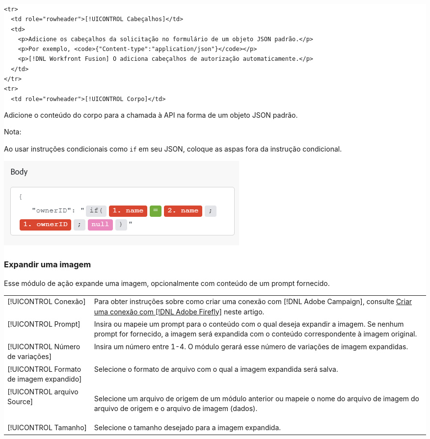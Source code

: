     <tr>
      <td role="rowheader">[!UICONTROL Cabeçalhos]</td>
      <td>
        <p>Adicione os cabeçalhos da solicitação no formulário de um objeto JSON padrão.</p>
        <p>Por exemplo, <code>{"Content-type":"application/json"}</code></p>
        <p>[!DNL Workfront Fusion] O adiciona cabeçalhos de autorização automaticamente.</p>
      </td>
    </tr>
    <tr>
      <td role="rowheader">[!UICONTROL Corpo]</td>
   <td> <p>Adicione o conteúdo do corpo para a chamada à API na forma de um objeto JSON padrão.</p> <p>Nota:  <p>Ao usar instruções condicionais como <code>if</code> em seu JSON, coloque as aspas fora da instrução condicional.</p> 
     <div class="example" data-mc-autonum="<b>Example: </b>"> 
      <p> <img src="assets/quotes-in-json-350x120.png" style="width: 350;height: 120;"> </p> 
     </div> </p> </td>     </tr>
  </tbody>
</table>

### Expandir uma imagem

Esse módulo de ação expande uma imagem, opcionalmente com conteúdo de um prompt fornecido.

<table style="table-layout:auto"> 
 <col> 
 <col> 
 <tbody> 
  <tr> 
   <td role="rowheader">[!UICONTROL Conexão]</td> 
   <td>Para obter instruções sobre como criar uma conexão com [!DNL Adobe Campaign], consulte <a href="#create-a-connection-to-adobe-firefly" class="MCXref xref" >Criar uma conexão com [!DNL Adobe Firefly]</a> neste artigo.</td> 
  </tr> 
  <tr> 
   <td role="rowheader">[!UICONTROL Prompt]</td> 
   <td>Insira ou mapeie um prompt para o conteúdo com o qual deseja expandir a imagem. Se nenhum prompt for fornecido, a imagem será expandida com o conteúdo correspondente à imagem original.</td> 
  </tr> 
  <tr> 
   <td role="rowheader">[!UICONTROL Número de variações]</td> 
   <td>Insira um número entre 1-4. O módulo gerará esse número de variações de imagem expandidas.</td> 
  </tr> 
  <tr> 
   <td role="rowheader">[!UICONTROL Formato de imagem expandido]</td> 
   <td>Selecione o formato de arquivo com o qual a imagem expandida será salva.</td> 
  </tr> 
  <tr> 
   <td role="rowheader">[!UICONTROL arquivo Source]</td> 
   <td>  <p>Selecione um arquivo de origem de um módulo anterior ou mapeie o nome do arquivo de imagem do arquivo de origem e o arquivo de imagem (dados).</p> </td> 
</td> 
  </tr> 
  <tr> 
   <td role="rowheader">[!UICONTROL Tamanho]</td> 
   <td>Selecione o tamanho desejado para a imagem expandida.</td> 
